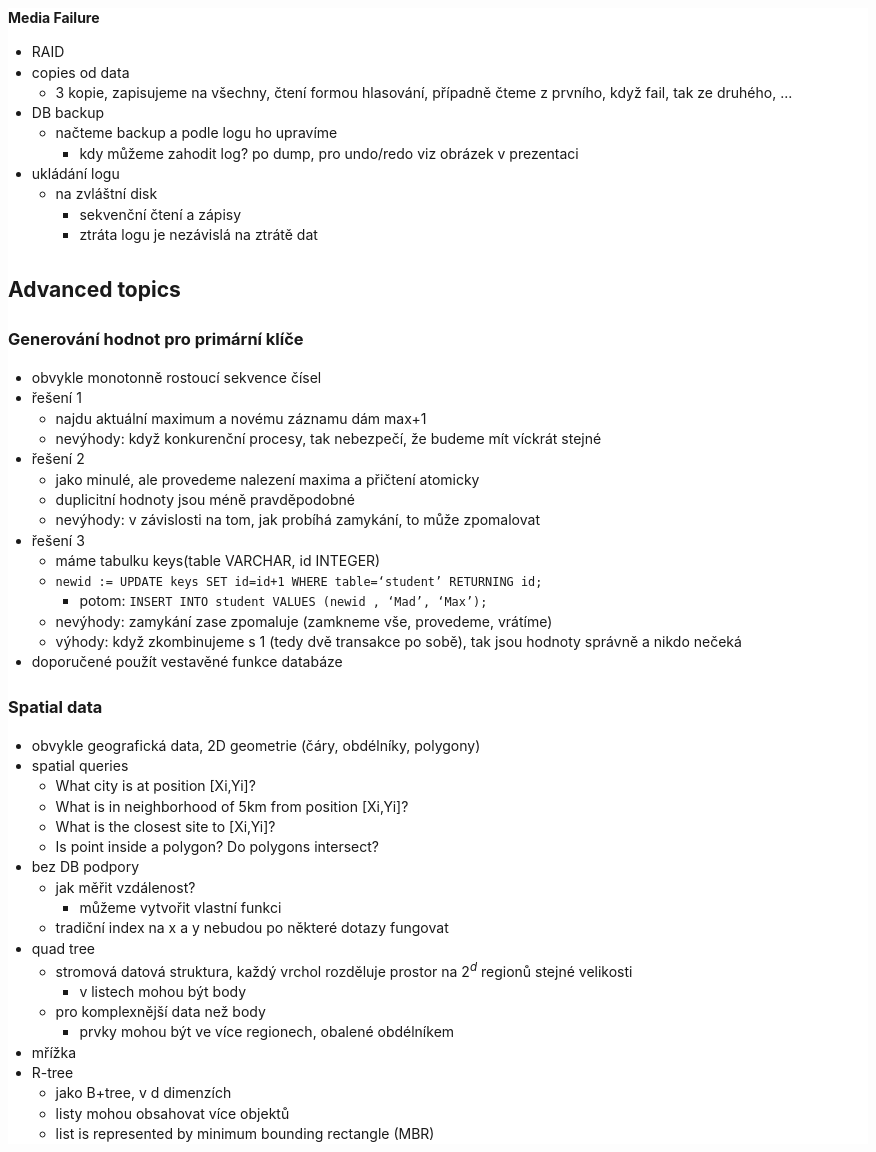 **Media Failure**

- RAID
- copies od data
    - 3 kopie, zapisujeme na všechny, čtení formou hlasování, případně čteme z prvního, když fail, tak ze druhého, ...
- DB backup
    - načteme backup a podle logu ho upravíme
        - kdy můžeme zahodit log? po dump, pro undo/redo viz obrázek v prezentaci
- ukládání logu
    - na zvláštní disk
        - sekvenční čtení a zápisy
        - ztráta logu je nezávislá na ztrátě dat

## Advanced topics

### Generování hodnot pro primární klíče

- obvykle monotonně rostoucí sekvence čísel
- řešení 1
    - najdu aktuální maximum a novému záznamu dám max+1
    - nevýhody: když konkurenční procesy, tak nebezpečí, že budeme mít víckrát stejné
- řešení 2
    - jako minulé, ale provedeme nalezení maxima a přičtení atomicky
    - duplicitní hodnoty jsou méně pravděpodobné
    - nevýhody: v závislosti na tom, jak probíhá zamykání, to může zpomalovat
- řešení 3
    - máme tabulku keys(table VARCHAR, id INTEGER)
    - `newid := UPDATE keys SET id=id+1 WHERE table=‘student’ RETURNING id;`
        - potom: `INSERT INTO student VALUES (newid , ‘Mad’, ‘Max’);`
    - nevýhody: zamykání zase zpomaluje (zamkneme vše, provedeme, vrátíme)
    - výhody: když zkombinujeme s 1 (tedy dvě transakce po sobě), tak jsou hodnoty správně a nikdo nečeká
- doporučené použít vestavěné funkce databáze

### Spatial data

- obvykle geografická data, 2D geometrie (čáry, obdélníky, polygony)
- spatial queries
    - What city is at position [Xi,Yi]?
    - What is in neighborhood of 5km from position [Xi,Yi]?
    - What is the closest site to [Xi,Yi]?
    - Is point inside a polygon? Do polygons intersect?
- bez DB podpory
    - jak měřit vzdálenost?
        - můžeme vytvořit vlastní funkci
    - tradiční index na x a y nebudou po některé dotazy fungovat
- quad tree
    - stromová datová struktura, každý vrchol rozděluje prostor na $2^d$ regionů stejné velikosti
        - v listech mohou být body
    - pro komplexnější data než body
        - prvky mohou být ve více regionech, obalené obdélníkem
- mřížka
- R-tree
    - jako B+tree, v d dimenzích
    - listy mohou obsahovat více objektů
    - list is represented by minimum bounding rectangle (MBR)
